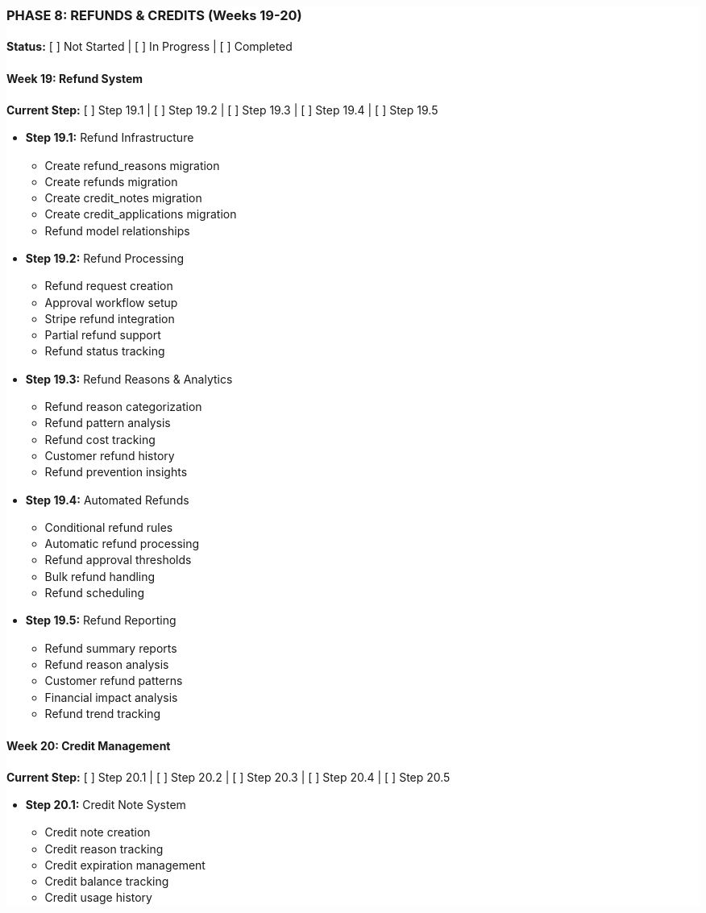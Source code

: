 ### **PHASE 8: REFUNDS & CREDITS (Weeks 19-20)**

**Status:** [ ] Not Started | [ ] In Progress | [ ] Completed

#### **Week 19: Refund System**

**Current Step:** [ ] Step 19.1 | [ ] Step 19.2 | [ ] Step 19.3 | [ ] Step 19.4 | [ ] Step 19.5

-   **Step 19.1:** Refund Infrastructure

    -   Create refund_reasons migration
    -   Create refunds migration
    -   Create credit_notes migration
    -   Create credit_applications migration
    -   Refund model relationships

-   **Step 19.2:** Refund Processing

    -   Refund request creation
    -   Approval workflow setup
    -   Stripe refund integration
    -   Partial refund support
    -   Refund status tracking

-   **Step 19.3:** Refund Reasons & Analytics

    -   Refund reason categorization
    -   Refund pattern analysis
    -   Refund cost tracking
    -   Customer refund history
    -   Refund prevention insights

-   **Step 19.4:** Automated Refunds

    -   Conditional refund rules
    -   Automatic refund processing
    -   Refund approval thresholds
    -   Bulk refund handling
    -   Refund scheduling

-   **Step 19.5:** Refund Reporting
    -   Refund summary reports
    -   Refund reason analysis
    -   Customer refund patterns
    -   Financial impact analysis
    -   Refund trend tracking

#### **Week 20: Credit Management**

**Current Step:** [ ] Step 20.1 | [ ] Step 20.2 | [ ] Step 20.3 | [ ] Step 20.4 | [ ] Step 20.5

-   **Step 20.1:** Credit Note System

    -   Credit note creation
    -   Credit reason tracking
    -   Credit expiration management
    -   Credit balance tracking
    -   Credit usage history
